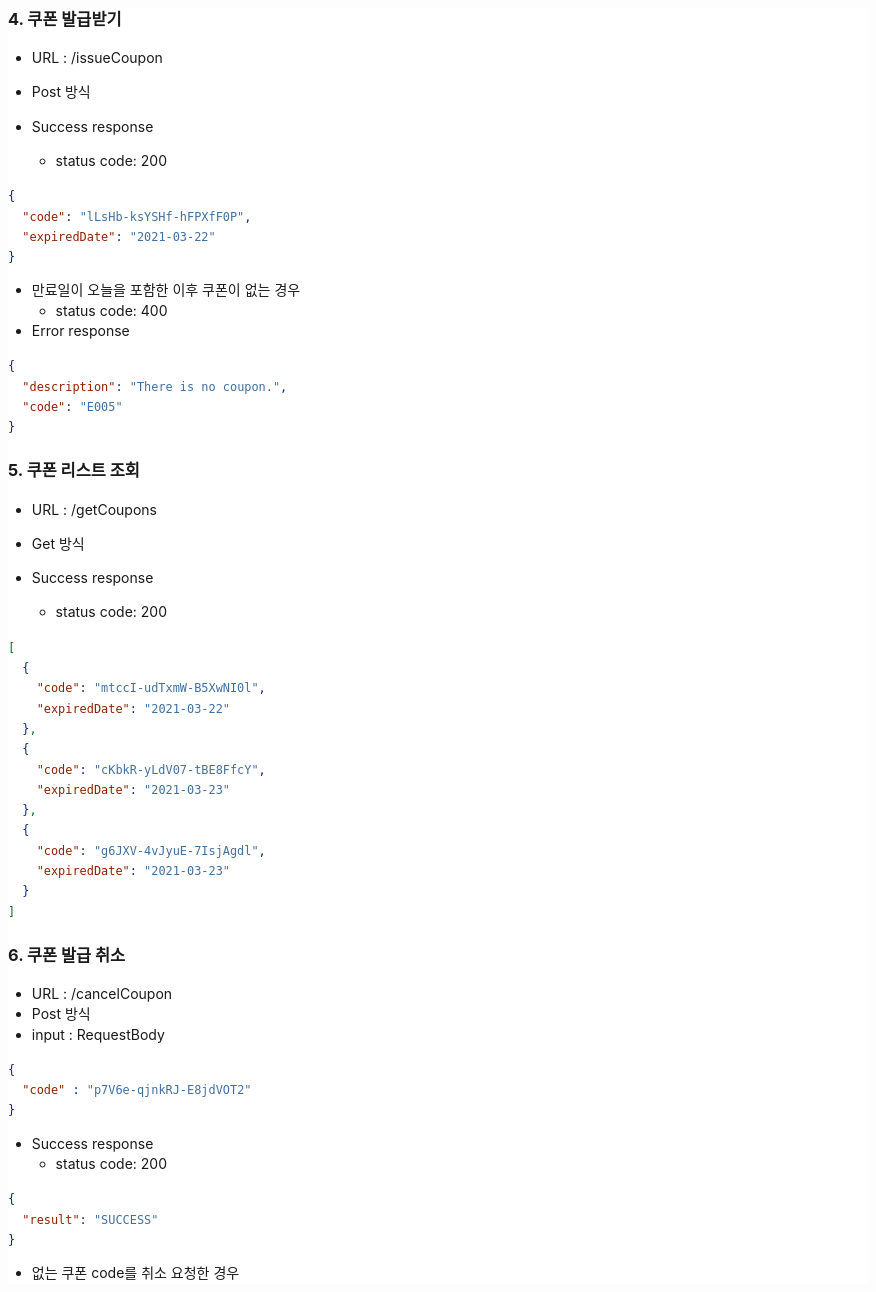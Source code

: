 
### 4. 쿠폰 발급받기

- URL : /issueCoupon
- Post 방식

- Success response
    - status code: 200
```json
{
  "code": "lLsHb-ksYSHf-hFPXfF0P",
  "expiredDate": "2021-03-22"
}
```
- 만료일이 오늘을 포함한 이후 쿠폰이 없는 경우
    - status code: 400
- Error response
```json
{
  "description": "There is no coupon.",
  "code": "E005"
}
```

### 5. 쿠폰 리스트 조회

- URL : /getCoupons
- Get 방식

- Success response
    - status code: 200
```json
[
  {
    "code": "mtccI-udTxmW-B5XwNI0l",
    "expiredDate": "2021-03-22"
  },
  {
    "code": "cKbkR-yLdV07-tBE8FfcY",
    "expiredDate": "2021-03-23"
  },
  {
    "code": "g6JXV-4vJyuE-7IsjAgdl",
    "expiredDate": "2021-03-23"
  }
]
```


### 6. 쿠폰 발급 취소

- URL : /cancelCoupon
- Post 방식
- input : RequestBody
```json
{
  "code" : "p7V6e-qjnkRJ-E8jdVOT2"
}
```
- Success response
    - status code: 200
```json
{
  "result": "SUCCESS"
}
```
- 없는 쿠폰 code를 취소 요청한 경우